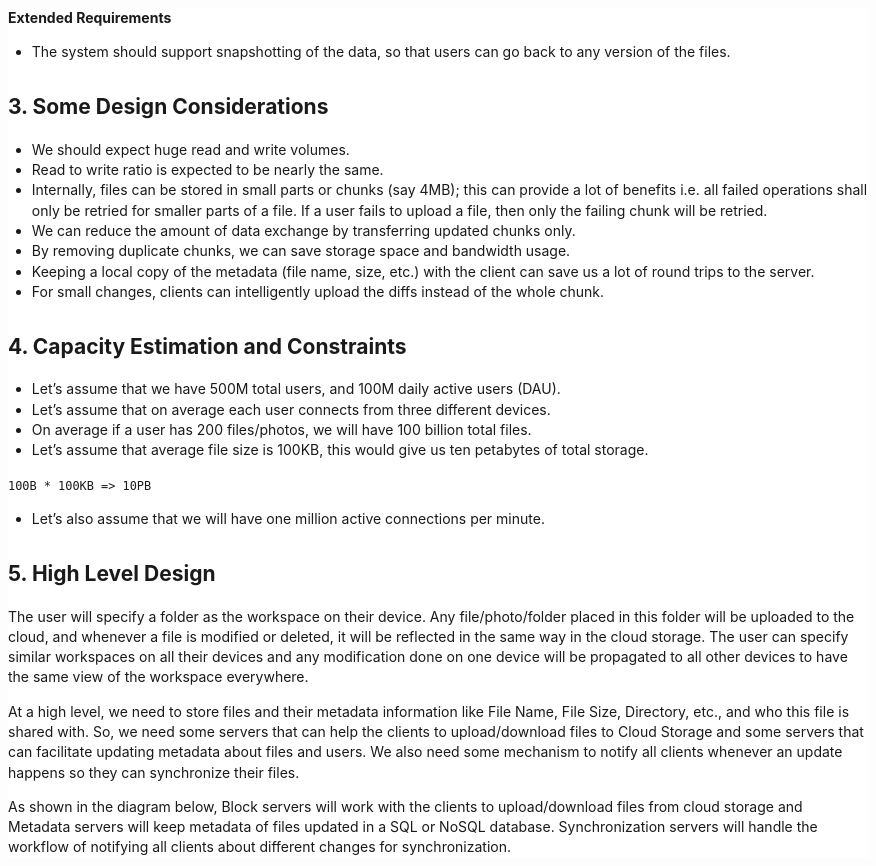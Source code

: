 **Extended Requirements**
- The system should support snapshotting of the data, so that users can go back to any version of the files.

## 3. Some Design Considerations
- We should expect huge read and write volumes.
- Read to write ratio is expected to be nearly the same.
- Internally, files can be stored in small parts or chunks (say 4MB); this can provide a lot of benefits i.e. all failed operations shall only be retried for smaller parts of a file. If a user fails to upload a file, then only the failing chunk will be retried.
- We can reduce the amount of data exchange by transferring updated chunks only.
- By removing duplicate chunks, we can save storage space and bandwidth usage.
- Keeping a local copy of the metadata (file name, size, etc.) with the client can save us a lot of round trips to the server.
- For small changes, clients can intelligently upload the diffs instead of the whole chunk. 

## 4. Capacity Estimation and Constraints
- Let’s assume that we have 500M total users, and 100M daily active users (DAU).
- Let’s assume that on average each user connects from three different devices.
- On average if a user has 200 files/photos, we will have 100 billion total files.
- Let’s assume that average file size is 100KB, this would give us ten petabytes of total storage. 
```
100B * 100KB => 10PB
```
- Let’s also assume that we will have one million active connections per minute.  


## 5. High Level Design
The user will specify a folder as the workspace on their device. Any file/photo/folder placed in this
folder will be uploaded to the cloud, and whenever a file is modified or deleted, it will be reflected in
the same way in the cloud storage. The user can specify similar workspaces on all their devices and any
modification done on one device will be propagated to all other devices to have the same view of the
workspace everywhere.

At a high level, we need to store files and their metadata information like File Name, File Size,
Directory, etc., and who this file is shared with. So, we need some servers that can help the clients to
upload/download files to Cloud Storage and some servers that can facilitate updating metadata about
files and users. We also need some mechanism to notify all clients whenever an update happens so they
can synchronize their files.

As shown in the diagram below, Block servers will work with the clients to upload/download files from
cloud storage and Metadata servers will keep metadata of files updated in a SQL or NoSQL database.
Synchronization servers will handle the workflow of notifying all clients about different changes for
synchronization.
